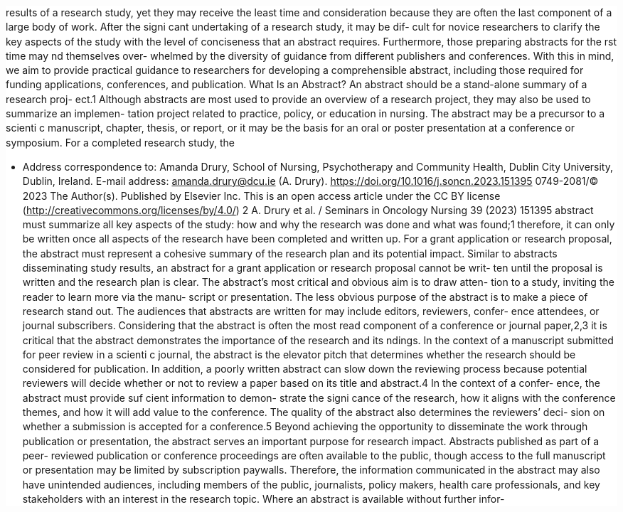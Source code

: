 results of a research study, yet they may receive the least time and
consideration because they are often the last component of a large
body of work.
After the signi cant undertaking of a research study, it may be dif-
cult for novice researchers to clarify the key aspects of the study
with the level of conciseness that an abstract requires. Furthermore,
those preparing abstracts for the rst time may nd themselves over-
whelmed by the diversity of guidance from different publishers and
conferences. With this in mind, we aim to provide practical guidance
to researchers for developing a comprehensible abstract, including
those required for funding applications, conferences, and publication.
What Is an Abstract?
An abstract should be a stand-alone summary of a research proj-
ect.1 Although abstracts are most used to provide an overview of a
research project, they may also be used to summarize an implemen-
tation project related to practice, policy, or education in nursing. The
abstract may be a precursor to a scienti c manuscript, chapter, thesis,
or report, or it may be the basis for an oral or poster presentation at a
conference or symposium. For a completed research study, the
* Address correspondence to: Amanda Drury, School of Nursing, Psychotherapy and
Community Health, Dublin City University, Dublin, Ireland.
E-mail address: amanda.drury@dcu.ie (A. Drury).
https://doi.org/10.1016/j.soncn.2023.151395
0749-2081/© 2023 The Author(s). Published by Elsevier Inc. This is an open access article under the CC BY license (http://creativecommons.org/licenses/by/4.0/)
2 A. Drury et al. / Seminars in Oncology Nursing 39 (2023) 151395
abstract must summarize all key aspects of the study: how and why
the research was done and what was found;1 therefore, it can only be
written once all aspects of the research have been completed and
written up. For a grant application or research proposal, the abstract
must represent a cohesive summary of the research plan and its
potential impact. Similar to abstracts disseminating study results, an
abstract for a grant application or research proposal cannot be writ-
ten until the proposal is written and the research plan is clear.
The abstract’s most critical and obvious aim is to draw atten-
tion to a study, inviting the reader to learn more via the manu-
script or presentation. The less obvious purpose of the abstract is
to make a piece of research stand out. The audiences that
abstracts are written for may include editors, reviewers, confer-
ence attendees, or journal subscribers. Considering that the
abstract is often the most read component of a conference or
journal paper,2,3 it is critical that the abstract demonstrates the
importance of the research and its ndings. In the context of a
manuscript submitted for peer review in a scienti c journal, the
abstract is the elevator pitch that determines whether the
research should be considered for publication. In addition, a
poorly written abstract can slow down the reviewing process
because potential reviewers will decide whether or not to review
a paper based on its title and abstract.4 In the context of a confer-
ence, the abstract must provide suf cient information to demon-
strate the signi cance of the research, how it aligns with the
conference themes, and how it will add value to the conference.
The quality of the abstract also determines the reviewers’ deci-
sion on whether a submission is accepted for a conference.5
Beyond achieving the opportunity to disseminate the work
through publication or presentation, the abstract serves an important
purpose for research impact. Abstracts published as part of a peer-
reviewed publication or conference proceedings are often available
to the public, though access to the full manuscript or presentation
may be limited by subscription paywalls. Therefore, the information
communicated in the abstract may also have unintended audiences,
including members of the public, journalists, policy makers, health
care professionals, and key stakeholders with an interest in the
research topic. Where an abstract is available without further infor-